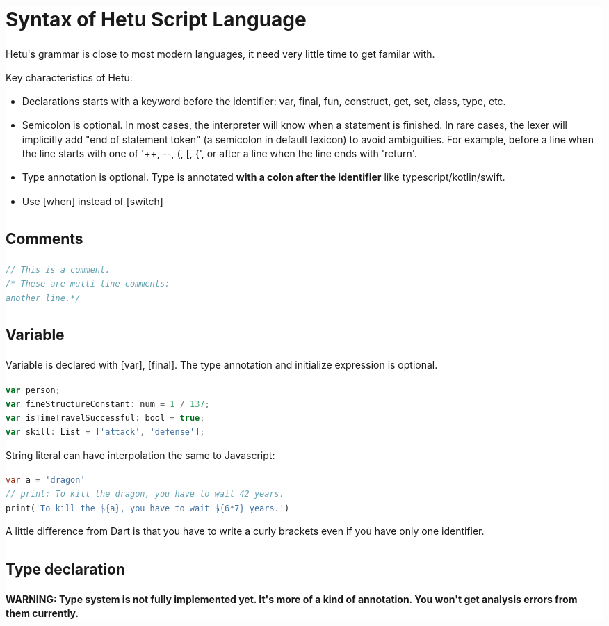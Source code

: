 # Syntax of Hetu Script Language

Hetu's grammar is close to most modern languages, it need very little time to get familar with.

Key characteristics of Hetu:

- Declarations starts with a keyword before the identifier: var, final, fun, construct, get, set, class, type, etc.

- Semicolon is optional. In most cases, the interpreter will know when a statement is finished. In rare cases, the lexer will implicitly add "end of statement token" (a semicolon in default lexicon) to avoid ambiguities. For example, before a line when the line starts with one of '++, --, (, [, {', or after a line when the line ends with 'return'.

- Type annotation is optional. Type is annotated **with a colon after the identifier** like typescript/kotlin/swift.

- Use [when] instead of [switch]

## Comments

```typescript
// This is a comment.
/* These are multi-line comments:
another line.*/
```

## Variable

Variable is declared with [var], [final]. The type annotation and initialize expression is optional.

```typescript
var person;
var fineStructureConstant: num = 1 / 137;
var isTimeTravelSuccessful: bool = true;
var skill: List = ['attack', 'defense'];
```

String literal can have interpolation the same to Javascript:

```dart
var a = 'dragon'
// print: To kill the dragon, you have to wait 42 years.
print('To kill the ${a}, you have to wait ${6*7} years.')
```

A little difference from Dart is that you have to write a curly brackets even if you have only one identifier.

## Type declaration

**WARNING: Type system is not fully implemented yet. It's more of a kind of annotation. You won't get analysis errors from them currently.**
